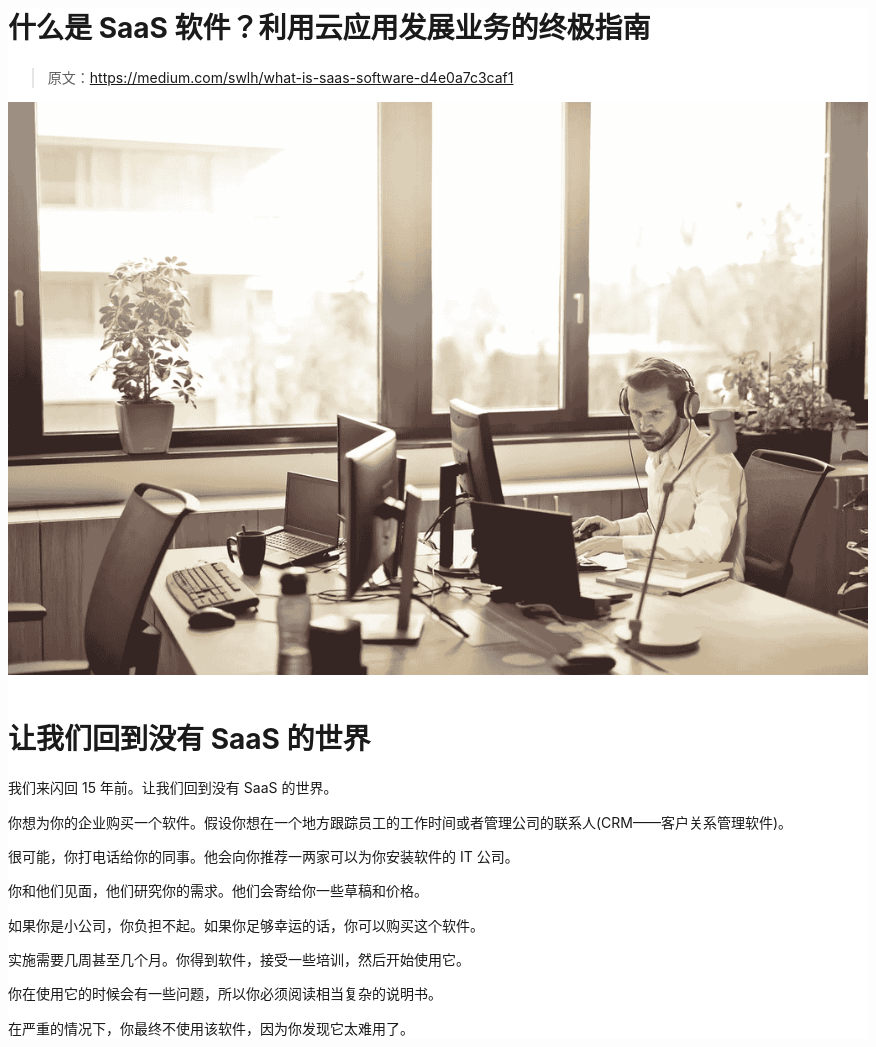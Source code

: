 # 什么是 SaaS 软件？利用云应用发展业务的终极指南

> 原文：<https://medium.com/swlh/what-is-saas-software-d4e0a7c3caf1>

![](img/5462ce377cd86c8081357d153c3f724b.png)

# 让我们回到没有 SaaS 的世界

我们来闪回 15 年前。让我们回到没有 SaaS 的世界。

你想为你的企业购买一个软件。假设你想在一个地方跟踪员工的工作时间或者管理公司的联系人(CRM——客户关系管理软件)。

很可能，你打电话给你的同事。他会向你推荐一两家可以为你安装软件的 IT 公司。

你和他们见面，他们研究你的需求。他们会寄给你一些草稿和价格。

如果你是小公司，你负担不起。如果你足够幸运的话，你可以购买这个软件。

实施需要几周甚至几个月。你得到软件，接受一些培训，然后开始使用它。

你在使用它的时候会有一些问题，所以你必须阅读相当复杂的说明书。

在严重的情况下，你最终不使用该软件，因为你发现它太难用了。
